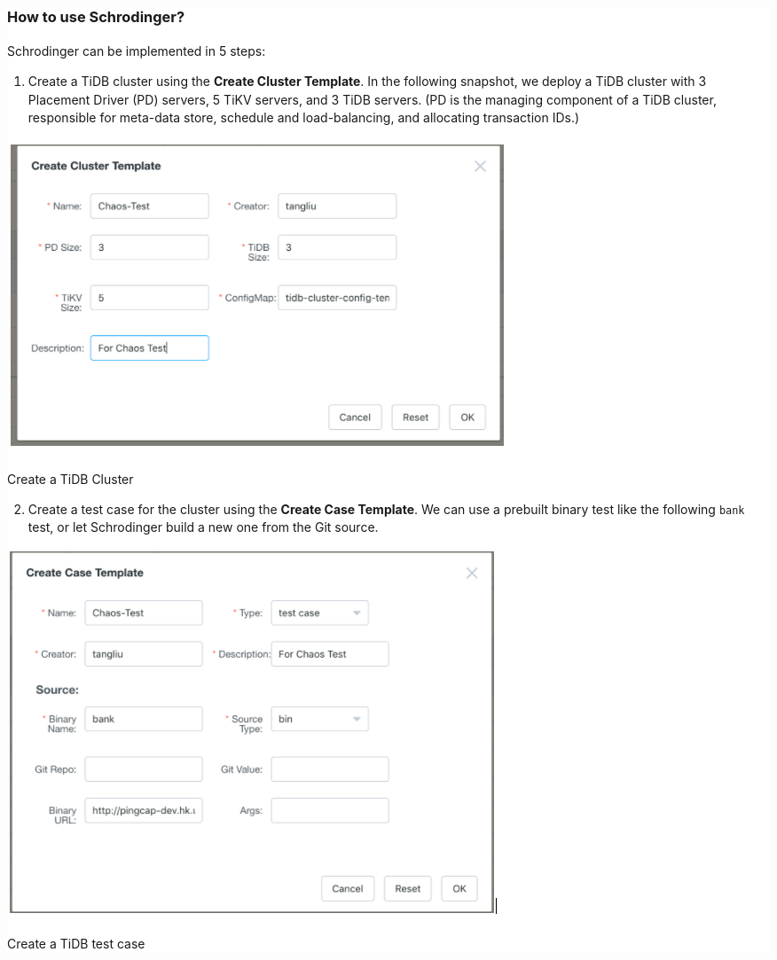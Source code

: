 ### How to use Schrodinger?

Schrodinger can be implemented in 5 steps:

1. Create a TiDB cluster using the **Create Cluster Template**. In the following snapshot, we deploy a TiDB cluster with 3 Placement Driver (PD) servers, 5 TiKV servers, and 3 TiDB servers. (PD is the managing component of a TiDB cluster, responsible for meta-data store, schedule and load-balancing, and allocating transaction IDs.)

![Create a TiDB Cluster](media/create-a-tidb-cluster.PNG)
<div class="caption-center"> Create a TiDB Cluster </div>

2. Create a test case for the cluster using the **Create Case Template**. We can use a prebuilt binary test like the following `bank` test, or let Schrodinger build a new one from the Git source.

![Create a TiDB test case](media/create-a-test-case.PNG)
<div class="caption-center"> Create a TiDB test case </div>
